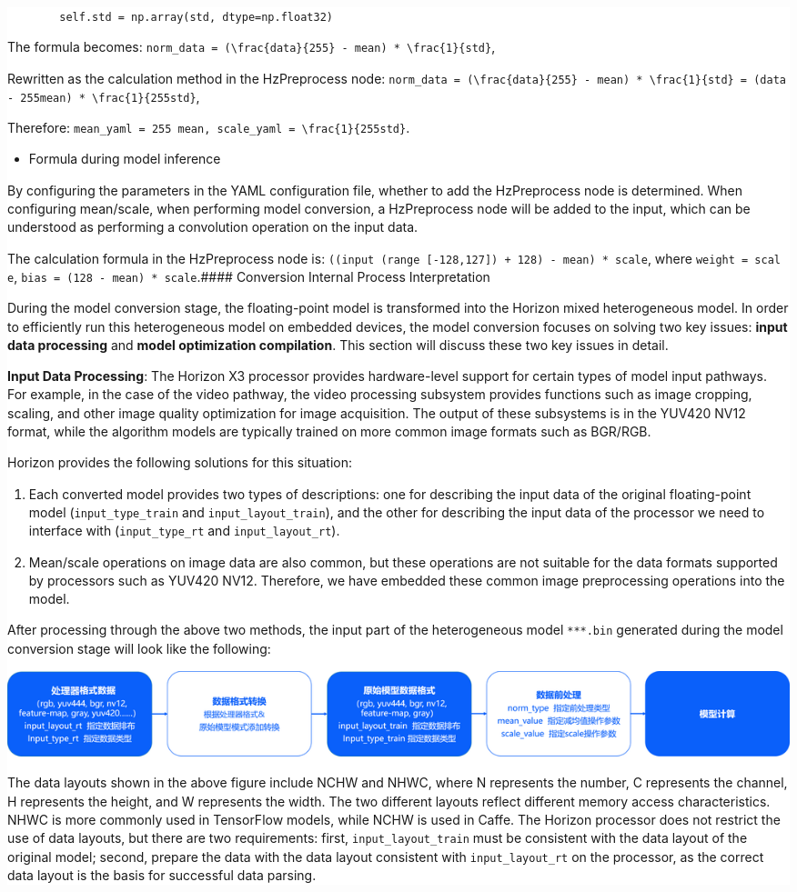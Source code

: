 ```
        self.std = np.array(std, dtype=np.float32)
```

The formula becomes: `norm_data = (\frac{data}{255} - mean) * \frac{1}{std}`,

Rewritten as the calculation method in the HzPreprocess node: `norm_data = (\frac{data}{255} - mean) * \frac{1}{std} = (data - 255mean) * \frac{1}{255std}`,

Therefore: `mean_yaml = 255 mean, scale_yaml = \frac{1}{255std}`.

- Formula during model inference

By configuring the parameters in the YAML configuration file, whether to add the HzPreprocess node is determined.
When configuring mean/scale, when performing model conversion, a HzPreprocess node will be added to the input, which can be understood as performing a convolution operation on the input data.

The calculation formula in the HzPreprocess node is: `((input (range [-128,127]) + 128) - mean) * scale`, where ``weight = scale``, ``bias = (128 - mean) * scale``.#### Conversion Internal Process Interpretation

During the model conversion stage, the floating-point model is transformed into the Horizon mixed heterogeneous model. In order to efficiently run this heterogeneous model on embedded devices, the model conversion focuses on solving two key issues: **input data processing** and **model optimization compilation**. This section will discuss these two key issues in detail.

**Input Data Processing**: The Horizon X3 processor provides hardware-level support for certain types of model input pathways. For example, in the case of the video pathway, the video processing subsystem provides functions such as image cropping, scaling, and other image quality optimization for image acquisition. The output of these subsystems is in the YUV420 NV12 format, while the algorithm models are typically trained on more common image formats such as BGR/RGB.

Horizon provides the following solutions for this situation:

1. Each converted model provides two types of descriptions: one for describing the input data of the original floating-point model (`input_type_train` and `input_layout_train`), and the other for describing the input data of the processor we need to interface with (`input_type_rt` and `input_layout_rt`).

2. Mean/scale operations on image data are also common, but these operations are not suitable for the data formats supported by processors such as YUV420 NV12. Therefore, we have embedded these common image preprocessing operations into the model.

After processing through the above two methods, the input part of the heterogeneous model `***.bin` generated during the model conversion stage will look like the following:

![input_data_process](./image/intermediate/input_data_process.png)

The data layouts shown in the above figure include NCHW and NHWC, where N represents the number, C represents the channel, H represents the height, and W represents the width. The two different layouts reflect different memory access characteristics. NHWC is more commonly used in TensorFlow models, while NCHW is used in Caffe. The Horizon processor does not restrict the use of data layouts, but there are two requirements: first, `input_layout_train` must be consistent with the data layout of the original model; second, prepare the data with the data layout consistent with `input_layout_rt` on the processor, as the correct data layout is the basis for successful data parsing.
